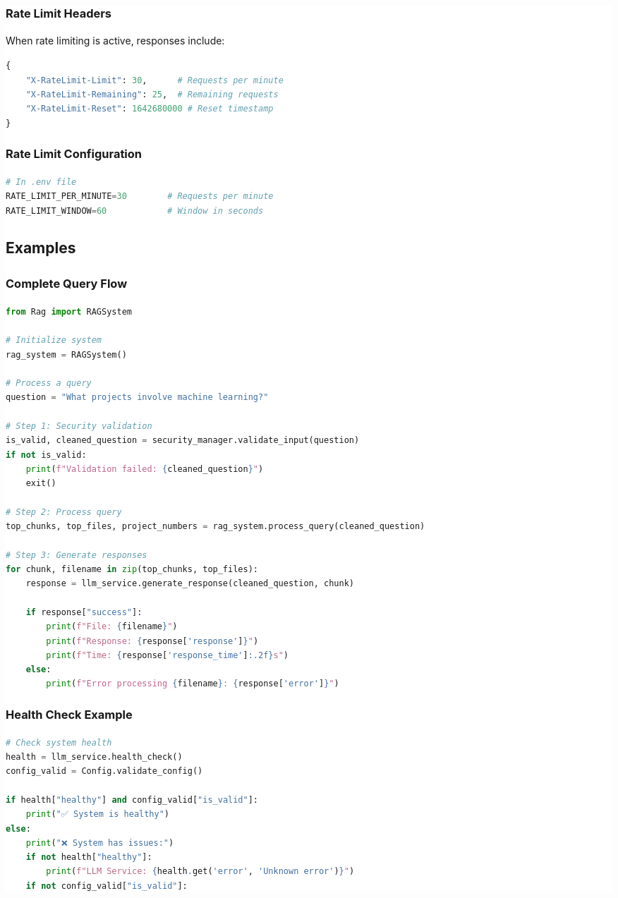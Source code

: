### Rate Limit Headers
When rate limiting is active, responses include:
```python
{
    "X-RateLimit-Limit": 30,      # Requests per minute
    "X-RateLimit-Remaining": 25,  # Remaining requests
    "X-RateLimit-Reset": 1642680000 # Reset timestamp
}
```

### Rate Limit Configuration
```python
# In .env file
RATE_LIMIT_PER_MINUTE=30        # Requests per minute
RATE_LIMIT_WINDOW=60            # Window in seconds
```

## Examples

### Complete Query Flow
```python
from Rag import RAGSystem

# Initialize system
rag_system = RAGSystem()

# Process a query
question = "What projects involve machine learning?"

# Step 1: Security validation
is_valid, cleaned_question = security_manager.validate_input(question)
if not is_valid:
    print(f"Validation failed: {cleaned_question}")
    exit()

# Step 2: Process query
top_chunks, top_files, project_numbers = rag_system.process_query(cleaned_question)

# Step 3: Generate responses
for chunk, filename in zip(top_chunks, top_files):
    response = llm_service.generate_response(cleaned_question, chunk)
    
    if response["success"]:
        print(f"File: {filename}")
        print(f"Response: {response['response']}")
        print(f"Time: {response['response_time']:.2f}s")
    else:
        print(f"Error processing {filename}: {response['error']}")
```

### Health Check Example
```python
# Check system health
health = llm_service.health_check()
config_valid = Config.validate_config()

if health["healthy"] and config_valid["is_valid"]:
    print("✅ System is healthy")
else:
    print("❌ System has issues:")
    if not health["healthy"]:
        print(f"LLM Service: {health.get('error', 'Unknown error')}")
    if not config_valid["is_valid"]:
```